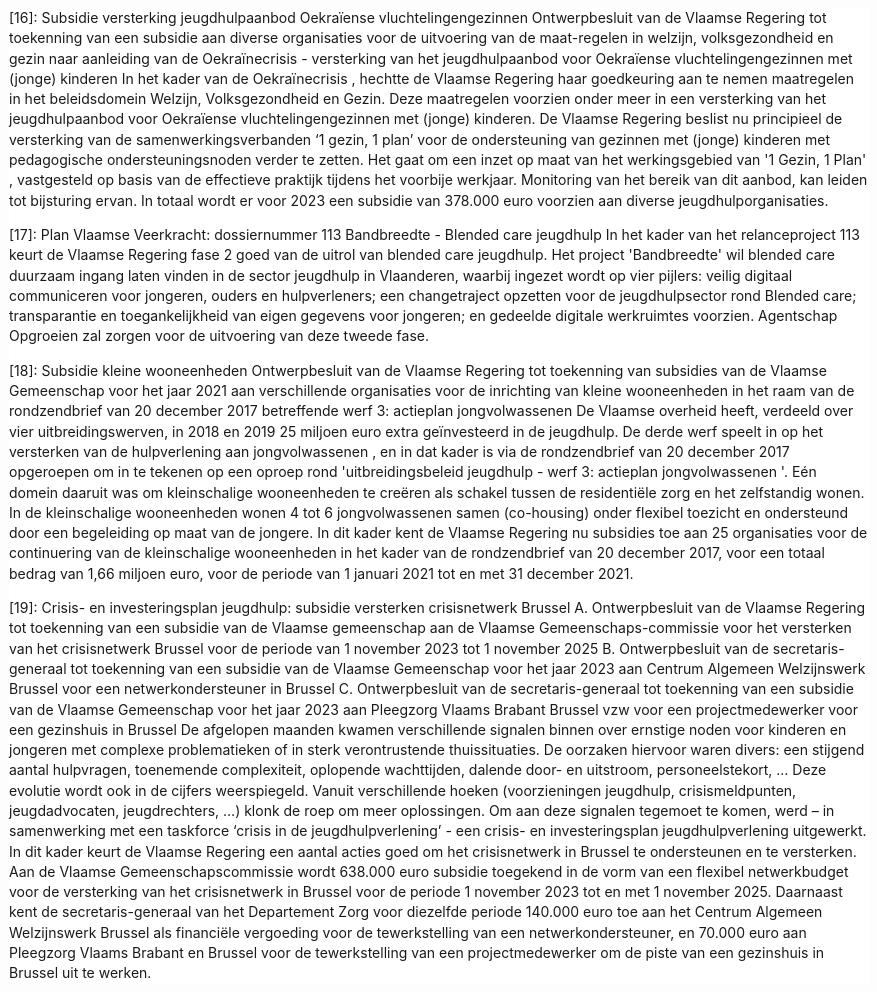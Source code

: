 \[16\]: Subsidie versterking jeugdhulpaanbod Oekraïense vluchtelingengezinnen Ontwerpbesluit van de Vlaamse Regering tot toekenning van een subsidie aan diverse organisaties voor de uitvoering van de maat-regelen in welzijn, volksgezondheid en gezin naar aanleiding van de Oekraïnecrisis - versterking van het jeugdhulpaanbod voor Oekraïense vluchtelingengezinnen met (jonge) kinderen  In het kader van de Oekraïnecrisis , hechtte de Vlaamse Regering haar goedkeuring aan te nemen maatregelen in het beleidsdomein Welzijn, Volksgezondheid en Gezin. Deze maatregelen voorzien onder meer in een versterking van het jeugdhulpaanbod voor Oekraïense vluchtelingengezinnen met (jonge) kinderen. De Vlaamse Regering beslist nu principieel de versterking van de samenwerkingsverbanden ‘1 gezin, 1 plan’ voor de ondersteuning van gezinnen met (jonge) kinderen met pedagogische ondersteuningsnoden verder te zetten. Het gaat om een inzet op maat van het werkingsgebied van '1 Gezin, 1 Plan' , vastgesteld op basis van de effectieve praktijk tijdens het voorbije werkjaar. Monitoring van het bereik van dit aanbod, kan leiden tot bijsturing ervan. In totaal wordt er voor 2023 een subsidie van 378.000 euro voorzien aan diverse jeugdhulporganisaties.

\[17\]: Plan Vlaamse Veerkracht: dossiernummer 113 Bandbreedte - Blended care jeugdhulp  ​In het kader van het relanceproject 113 keurt de Vlaamse Regering  fase 2 goed van de uitrol van blended care jeugdhulp. Het project 'Bandbreedte' wil blended care duurzaam ingang laten vinden in de sector jeugdhulp in Vlaanderen, waarbij ingezet wordt op vier pijlers: veilig digitaal communiceren voor jongeren, ouders en hulpverleners; een changetraject opzetten voor de jeugdhulpsector rond Blended care; transparantie en toegankelijkheid van eigen gegevens voor jongeren; en gedeelde digitale werkruimtes voorzien. Agentschap Opgroeien zal zorgen voor de uitvoering van deze tweede fase.

\[18\]: Subsidie kleine wooneenheden Ontwerpbesluit van de Vlaamse Regering tot toekenning van subsidies van de Vlaamse Gemeenschap voor het jaar 2021 aan verschillende organisaties voor de inrichting van kleine wooneenheden in het raam van de rondzendbrief van 20 december 2017 betreffende werf 3: actieplan jongvolwassenen  De Vlaamse overheid heeft, verdeeld over vier uitbreidingswerven, in 2018 en 2019 25 miljoen euro extra geïnvesteerd in de jeugdhulp. De derde werf speelt in op het versterken van de hulpverlening aan jongvolwassenen , en in dat kader is via de rondzendbrief van 20 december 2017 opgeroepen om in te tekenen op een oproep rond 'uitbreidingsbeleid jeugdhulp - werf 3: actieplan jongvolwassenen '. Eén domein daaruit was om kleinschalige wooneenheden te creëren als schakel tussen de residentiële zorg en het zelfstandig wonen. ​In de kleinschalige wooneenheden wonen 4 tot 6 jongvolwassenen samen (co-housing) onder flexibel toezicht en ondersteund door een begeleiding op maat van de jongere. In dit kader kent de Vlaamse Regering nu  subsidies toe aan 25 organisaties voor de continuering van de kleinschalige wooneenheden in het kader van de rondzendbrief van 20 december 2017, voor een totaal bedrag van 1,66 miljoen euro, voor de periode van 1 januari 2021 tot en met 31 december 2021.

\[19\]: Crisis- en investeringsplan jeugdhulp: subsidie versterken crisisnetwerk Brussel A. Ontwerpbesluit van de Vlaamse Regering tot toekenning van een subsidie van de Vlaamse gemeenschap aan de Vlaamse Gemeenschaps-commissie voor het versterken van het crisisnetwerk Brussel voor de periode van 1 november 2023 tot 1 november 2025 B. Ontwerpbesluit van de secretaris-generaal tot toekenning van een subsidie van de Vlaamse Gemeenschap voor het jaar 2023 aan Centrum Algemeen Welzijnswerk Brussel voor een netwerkondersteuner in Brussel C. Ontwerpbesluit van de secretaris-generaal tot toekenning van een subsidie van de Vlaamse Gemeenschap voor het jaar 2023 aan Pleegzorg Vlaams Brabant Brussel vzw voor een projectmedewerker voor een gezinshuis in Brussel  De afgelopen maanden kwamen verschillende signalen binnen over ernstige noden voor kinderen en jongeren met complexe problematieken of in sterk verontrustende thuissituaties. De oorzaken hiervoor waren divers: een stijgend aantal hulpvragen, toenemende complexiteit, oplopende wachttijden, dalende door- en uitstroom, personeelstekort, … Deze evolutie wordt ook in de cijfers weerspiegeld. Vanuit verschillende hoeken (voorzieningen jeugdhulp, crisismeldpunten, jeugdadvocaten, jeugdrechters, …) klonk de roep om meer oplossingen. Om aan deze signalen tegemoet te komen, werd – in samenwerking met een taskforce ‘crisis in de jeugdhulpverlening’ - een crisis- en investeringsplan jeugdhulpverlening uitgewerkt. In dit kader keurt de Vlaamse Regering een aantal acties goed om het crisisnetwerk in Brussel te ondersteunen en te versterken. Aan de Vlaamse Gemeenschapscommissie wordt 638.000 euro subsidie toegekend in de vorm van een flexibel netwerkbudget voor de versterking van het crisisnetwerk in Brussel voor de periode 1 november 2023 tot en met 1 november 2025. Daarnaast kent de secretaris-generaal van het Departement Zorg voor diezelfde periode 140.000 euro toe aan het Centrum Algemeen Welzijnswerk Brussel als financiële vergoeding voor de tewerkstelling van een netwerkondersteuner, en 70.000 euro aan Pleegzorg Vlaams Brabant en Brussel voor de tewerkstelling van een projectmedewerker om de piste van een gezinshuis in Brussel uit te werken.
